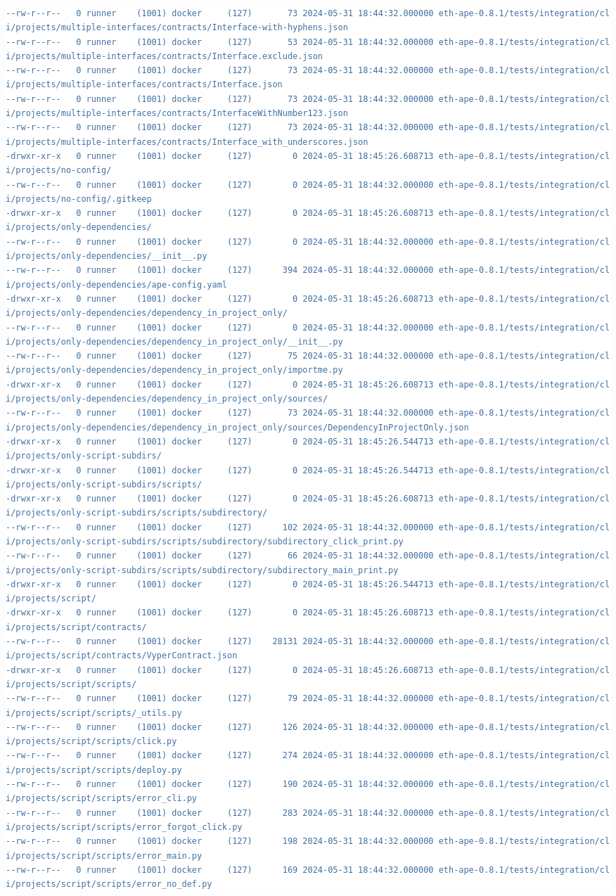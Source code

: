 ```diff
--rw-r--r--   0 runner    (1001) docker     (127)       73 2024-05-31 18:44:32.000000 eth-ape-0.8.1/tests/integration/cli/projects/multiple-interfaces/contracts/Interface-with-hyphens.json
--rw-r--r--   0 runner    (1001) docker     (127)       53 2024-05-31 18:44:32.000000 eth-ape-0.8.1/tests/integration/cli/projects/multiple-interfaces/contracts/Interface.exclude.json
--rw-r--r--   0 runner    (1001) docker     (127)       73 2024-05-31 18:44:32.000000 eth-ape-0.8.1/tests/integration/cli/projects/multiple-interfaces/contracts/Interface.json
--rw-r--r--   0 runner    (1001) docker     (127)       73 2024-05-31 18:44:32.000000 eth-ape-0.8.1/tests/integration/cli/projects/multiple-interfaces/contracts/InterfaceWithNumber123.json
--rw-r--r--   0 runner    (1001) docker     (127)       73 2024-05-31 18:44:32.000000 eth-ape-0.8.1/tests/integration/cli/projects/multiple-interfaces/contracts/Interface_with_underscores.json
-drwxr-xr-x   0 runner    (1001) docker     (127)        0 2024-05-31 18:45:26.608713 eth-ape-0.8.1/tests/integration/cli/projects/no-config/
--rw-r--r--   0 runner    (1001) docker     (127)        0 2024-05-31 18:44:32.000000 eth-ape-0.8.1/tests/integration/cli/projects/no-config/.gitkeep
-drwxr-xr-x   0 runner    (1001) docker     (127)        0 2024-05-31 18:45:26.608713 eth-ape-0.8.1/tests/integration/cli/projects/only-dependencies/
--rw-r--r--   0 runner    (1001) docker     (127)        0 2024-05-31 18:44:32.000000 eth-ape-0.8.1/tests/integration/cli/projects/only-dependencies/__init__.py
--rw-r--r--   0 runner    (1001) docker     (127)      394 2024-05-31 18:44:32.000000 eth-ape-0.8.1/tests/integration/cli/projects/only-dependencies/ape-config.yaml
-drwxr-xr-x   0 runner    (1001) docker     (127)        0 2024-05-31 18:45:26.608713 eth-ape-0.8.1/tests/integration/cli/projects/only-dependencies/dependency_in_project_only/
--rw-r--r--   0 runner    (1001) docker     (127)        0 2024-05-31 18:44:32.000000 eth-ape-0.8.1/tests/integration/cli/projects/only-dependencies/dependency_in_project_only/__init__.py
--rw-r--r--   0 runner    (1001) docker     (127)       75 2024-05-31 18:44:32.000000 eth-ape-0.8.1/tests/integration/cli/projects/only-dependencies/dependency_in_project_only/importme.py
-drwxr-xr-x   0 runner    (1001) docker     (127)        0 2024-05-31 18:45:26.608713 eth-ape-0.8.1/tests/integration/cli/projects/only-dependencies/dependency_in_project_only/sources/
--rw-r--r--   0 runner    (1001) docker     (127)       73 2024-05-31 18:44:32.000000 eth-ape-0.8.1/tests/integration/cli/projects/only-dependencies/dependency_in_project_only/sources/DependencyInProjectOnly.json
-drwxr-xr-x   0 runner    (1001) docker     (127)        0 2024-05-31 18:45:26.544713 eth-ape-0.8.1/tests/integration/cli/projects/only-script-subdirs/
-drwxr-xr-x   0 runner    (1001) docker     (127)        0 2024-05-31 18:45:26.544713 eth-ape-0.8.1/tests/integration/cli/projects/only-script-subdirs/scripts/
-drwxr-xr-x   0 runner    (1001) docker     (127)        0 2024-05-31 18:45:26.608713 eth-ape-0.8.1/tests/integration/cli/projects/only-script-subdirs/scripts/subdirectory/
--rw-r--r--   0 runner    (1001) docker     (127)      102 2024-05-31 18:44:32.000000 eth-ape-0.8.1/tests/integration/cli/projects/only-script-subdirs/scripts/subdirectory/subdirectory_click_print.py
--rw-r--r--   0 runner    (1001) docker     (127)       66 2024-05-31 18:44:32.000000 eth-ape-0.8.1/tests/integration/cli/projects/only-script-subdirs/scripts/subdirectory/subdirectory_main_print.py
-drwxr-xr-x   0 runner    (1001) docker     (127)        0 2024-05-31 18:45:26.544713 eth-ape-0.8.1/tests/integration/cli/projects/script/
-drwxr-xr-x   0 runner    (1001) docker     (127)        0 2024-05-31 18:45:26.608713 eth-ape-0.8.1/tests/integration/cli/projects/script/contracts/
--rw-r--r--   0 runner    (1001) docker     (127)    28131 2024-05-31 18:44:32.000000 eth-ape-0.8.1/tests/integration/cli/projects/script/contracts/VyperContract.json
-drwxr-xr-x   0 runner    (1001) docker     (127)        0 2024-05-31 18:45:26.608713 eth-ape-0.8.1/tests/integration/cli/projects/script/scripts/
--rw-r--r--   0 runner    (1001) docker     (127)       79 2024-05-31 18:44:32.000000 eth-ape-0.8.1/tests/integration/cli/projects/script/scripts/_utils.py
--rw-r--r--   0 runner    (1001) docker     (127)      126 2024-05-31 18:44:32.000000 eth-ape-0.8.1/tests/integration/cli/projects/script/scripts/click.py
--rw-r--r--   0 runner    (1001) docker     (127)      274 2024-05-31 18:44:32.000000 eth-ape-0.8.1/tests/integration/cli/projects/script/scripts/deploy.py
--rw-r--r--   0 runner    (1001) docker     (127)      190 2024-05-31 18:44:32.000000 eth-ape-0.8.1/tests/integration/cli/projects/script/scripts/error_cli.py
--rw-r--r--   0 runner    (1001) docker     (127)      283 2024-05-31 18:44:32.000000 eth-ape-0.8.1/tests/integration/cli/projects/script/scripts/error_forgot_click.py
--rw-r--r--   0 runner    (1001) docker     (127)      198 2024-05-31 18:44:32.000000 eth-ape-0.8.1/tests/integration/cli/projects/script/scripts/error_main.py
--rw-r--r--   0 runner    (1001) docker     (127)      169 2024-05-31 18:44:32.000000 eth-ape-0.8.1/tests/integration/cli/projects/script/scripts/error_no_def.py
```